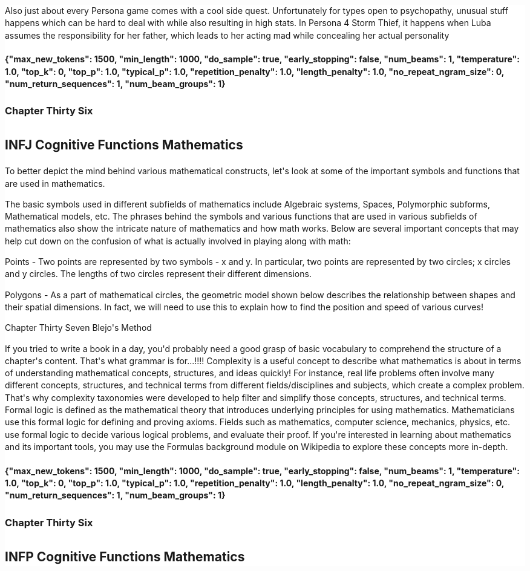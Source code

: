 Also just about every Persona game comes with a cool side quest. Unfortunately for types open to psychopathy, unusual stuff happens which can be hard to deal with while also resulting in high stats. In Persona 4 Storm Thief, it happens when Luba assumes the responsibility for her father, which leads to her acting mad while concealing her actual personality


#### {"max_new_tokens": 1500, "min_length": 1000, "do_sample": true, "early_stopping": false, "num_beams": 1, "temperature": 1.0, "top_k": 0, "top_p": 1.0, "typical_p": 1.0, "repetition_penalty": 1.0, "length_penalty": 1.0, "no_repeat_ngram_size": 0, "num_return_sequences": 1, "num_beam_groups": 1}
### Chapter Thirty Six
## INFJ Cognitive Functions Mathematics

To better depict the mind behind various mathematical constructs, let's look at some of the important symbols and functions that are used in mathematics.

The basic symbols used in different subfields of mathematics include Algebraic systems, Spaces, Polymorphic subforms, Mathematical models, etc.
The phrases behind the symbols and various functions that are used in various subfields of mathematics also show the intricate nature of mathematics and how math works. Below are several important concepts that may help cut down on the confusion of what is actually involved in playing along with math:

Points - Two points are represented by two symbols - x and y. In particular, two points are represented by two circles; x circles and y circles. The lengths of two circles represent their different dimensions.

Polygons - As a part of mathematical circles, the geometric model shown below describes the relationship between shapes and their spatial dimensions. In fact, we will need to use this to explain how to find the position and speed of various curves!




Chapter Thirty Seven
Blejo's Method

If you tried to write a book in a day, you'd probably need a good grasp of basic vocabulary to comprehend the structure of a chapter's content. That's what grammar is for...!!!!
Complexity is a useful concept to describe what mathematics is about in terms of understanding mathematical concepts, structures, and ideas quickly! For instance, real life problems often involve many different concepts, structures, and technical terms from different fields/disciplines and subjects, which create a complex problem. That's why complexity taxonomies were developed to help filter and simplify those concepts, structures, and technical terms.
Formal logic is defined as the mathematical theory that introduces underlying principles for using mathematics. Mathematicians use this formal logic for defining and proving axioms. Fields such as mathematics, computer science, mechanics, physics, etc. use formal logic to decide various logical problems, and evaluate their proof.
If you're interested in learning about mathematics and its important tools, you may use the Formulas background module on Wikipedia to explore these concepts more in-depth.


#### {"max_new_tokens": 1500, "min_length": 1000, "do_sample": true, "early_stopping": false, "num_beams": 1, "temperature": 1.0, "top_k": 0, "top_p": 1.0, "typical_p": 1.0, "repetition_penalty": 1.0, "length_penalty": 1.0, "no_repeat_ngram_size": 0, "num_return_sequences": 1, "num_beam_groups": 1}
### Chapter Thirty Six
## INFP Cognitive Functions Mathematics
